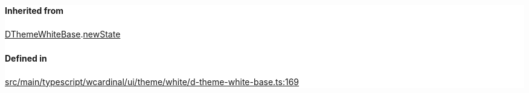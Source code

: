#### Inherited from

[DThemeWhiteBase](DThemeWhiteBase.md).[newState](DThemeWhiteBase.md#newstate)

#### Defined in

[src/main/typescript/wcardinal/ui/theme/white/d-theme-white-base.ts:169](https://github.com/winter-cardinal/winter-cardinal-ui/blob/v0.155.0/src/main/typescript/wcardinal/ui/theme/white/d-theme-white-base.ts#L169)
